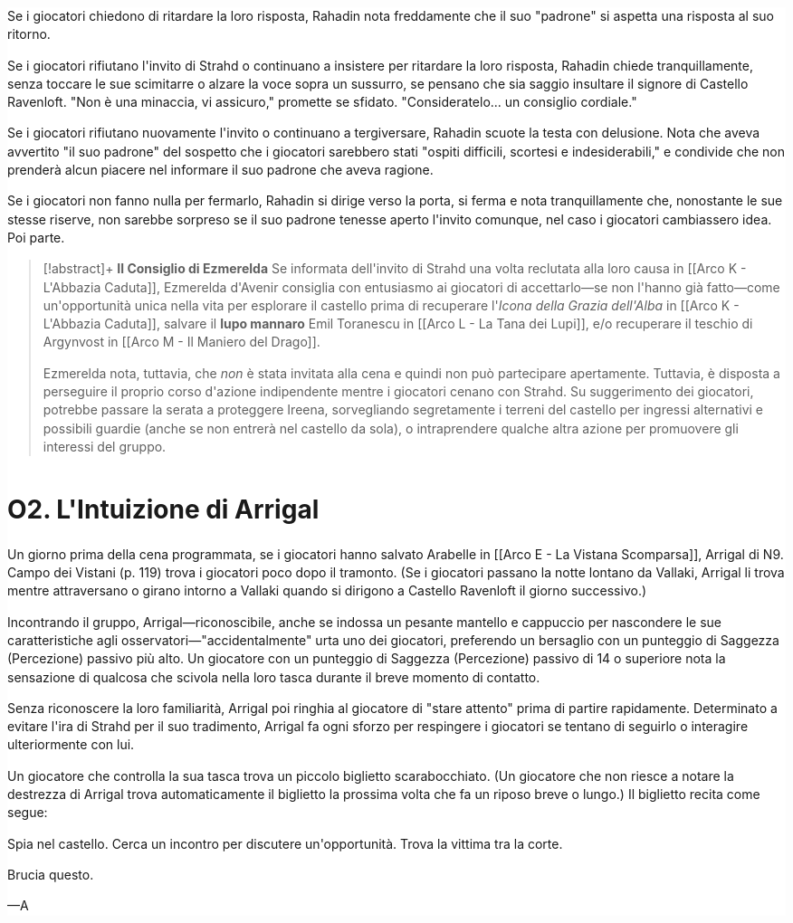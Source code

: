Se i giocatori chiedono di ritardare la loro risposta, Rahadin nota freddamente che il suo "padrone" si aspetta una risposta al suo ritorno.

Se i giocatori rifiutano l'invito di Strahd o continuano a insistere per ritardare la loro risposta, Rahadin chiede tranquillamente, senza toccare le sue scimitarre o alzare la voce sopra un sussurro, se pensano che sia saggio insultare il signore di Castello Ravenloft. "Non è una minaccia, vi assicuro," promette se sfidato. "Consideratelo... un consiglio cordiale."

Se i giocatori rifiutano nuovamente l'invito o continuano a tergiversare, Rahadin scuote la testa con delusione. Nota che aveva avvertito "il suo padrone" del sospetto che i giocatori sarebbero stati "ospiti difficili, scortesi e indesiderabili," e condivide che non prenderà alcun piacere nel informare il suo padrone che aveva ragione.

Se i giocatori non fanno nulla per fermarlo, Rahadin si dirige verso la porta, si ferma e nota tranquillamente che, nonostante le sue stesse riserve, non sarebbe sorpreso se il suo padrone tenesse aperto l'invito comunque, nel caso i giocatori cambiassero idea. Poi parte.

> [!abstract]+ **Il Consiglio di Ezmerelda**
> Se informata dell'invito di Strahd una volta reclutata alla loro causa in [[Arco K - L'Abbazia Caduta]], Ezmerelda d'Avenir consiglia con entusiasmo ai giocatori di accettarlo—se non l'hanno già fatto—come un'opportunità unica nella vita per esplorare il castello prima di recuperare l'*Icona della Grazia dell'Alba* in [[Arco K - L'Abbazia Caduta]], salvare il **lupo mannaro** Emil Toranescu in [[Arco L - La Tana dei Lupi]], e/o recuperare il teschio di Argynvost in [[Arco M - Il Maniero del Drago]].
>
> Ezmerelda nota, tuttavia, che *non* è stata invitata alla cena e quindi non può partecipare apertamente. Tuttavia, è disposta a perseguire il proprio corso d'azione indipendente mentre i giocatori cenano con Strahd. Su suggerimento dei giocatori, potrebbe passare la serata a proteggere Ireena, sorvegliando segretamente i terreni del castello per ingressi alternativi e possibili guardie (anche se non entrerà nel castello da sola), o intraprendere qualche altra azione per promuovere gli interessi del gruppo.

# O2. L'Intuizione di Arrigal
Un giorno prima della cena programmata, se i giocatori hanno salvato Arabelle in [[Arco E - La Vistana Scomparsa]], Arrigal di <span class="citation">N9. Campo dei Vistani (p. 119)</span> trova i giocatori poco dopo il tramonto. (Se i giocatori passano la notte lontano da Vallaki, Arrigal li trova mentre attraversano o girano intorno a Vallaki quando si dirigono a Castello Ravenloft il giorno successivo.)

Incontrando il gruppo, Arrigal—riconoscibile, anche se indossa un pesante mantello e cappuccio per nascondere le sue caratteristiche agli osservatori—"accidentalmente" urta uno dei giocatori, preferendo un bersaglio con un punteggio di Saggezza (Percezione) passivo più alto. Un giocatore con un punteggio di Saggezza (Percezione) passivo di 14 o superiore nota la sensazione di qualcosa che scivola nella loro tasca durante il breve momento di contatto.

Senza riconoscere la loro familiarità, Arrigal poi ringhia al giocatore di "stare attento" prima di partire rapidamente. Determinato a evitare l'ira di Strahd per il suo tradimento, Arrigal fa ogni sforzo per respingere i giocatori se tentano di seguirlo o interagire ulteriormente con lui.

Un giocatore che controlla la sua tasca trova un piccolo biglietto scarabocchiato. (Un giocatore che non riesce a notare la destrezza di Arrigal trova automaticamente il biglietto la prossima volta che fa un riposo breve o lungo.) Il biglietto recita come segue:

<div class="description">
<p>Spia nel castello. Cerca un incontro per discutere un'opportunità. Trova la vittima tra la corte.</p>
<p>Brucia questo.</p>
<p>—A</p>
</div>

